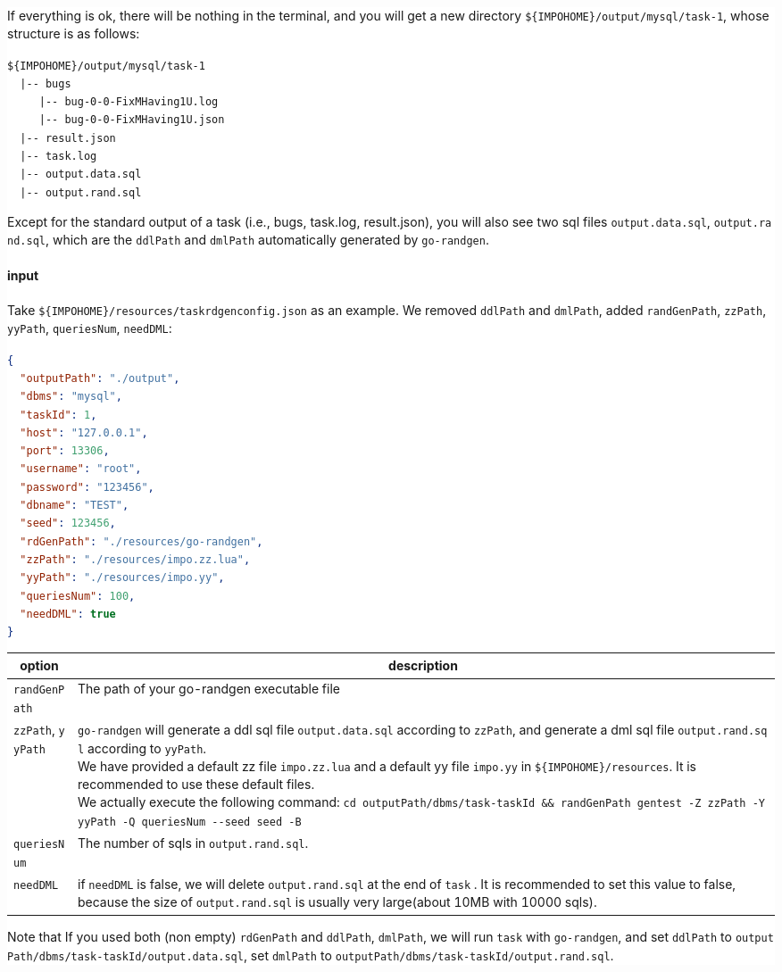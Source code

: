 If everything is ok, there will be nothing in the terminal, and you will get a new directory `${IMPOHOME}/output/mysql/task-1`, whose structure is as follows:

```shell
${IMPOHOME}/output/mysql/task-1
  |-- bugs
     |-- bug-0-0-FixMHaving1U.log
     |-- bug-0-0-FixMHaving1U.json
  |-- result.json
  |-- task.log
  |-- output.data.sql
  |-- output.rand.sql
```

Except for the standard output of a task (i.e., bugs, task.log, result.json), you will also see two sql files `output.data.sql`, `output.rand.sql`, which are the `ddlPath` and `dmlPath` automatically generated by `go-randgen`.

#### input

Take `${IMPOHOME}/resources/taskrdgenconfig.json` as an example. We removed `ddlPath` and `dmlPath`, added `randGenPath`, `zzPath`, `yyPath`, `queriesNum`, `needDML`:

```json
{
  "outputPath": "./output",
  "dbms": "mysql",
  "taskId": 1,
  "host": "127.0.0.1",
  "port": 13306,
  "username": "root",
  "password": "123456",
  "dbname": "TEST",
  "seed": 123456,
  "rdGenPath": "./resources/go-randgen",
  "zzPath": "./resources/impo.zz.lua",
  "yyPath": "./resources/impo.yy",
  "queriesNum": 100,
  "needDML": true
}
```

| option             | description                                                  |
| ------------------ | ------------------------------------------------------------ |
| `randGenPath`      | The path of your go-randgen executable file                  |
| `zzPath`, `yyPath` | `go-randgen`  will generate a ddl sql file `output.data.sql` according to `zzPath`, and generate a dml sql file  `output.rand.sql` according to `yyPath`. <br>We have provided a default zz file `impo.zz.lua` and a default yy file `impo.yy` in `${IMPOHOME}/resources`. It is recommended to use these default files. <br>We actually execute the following command: `cd outputPath/dbms/task-taskId && randGenPath gentest -Z zzPath -Y yyPath -Q queriesNum --seed seed -B` |
| `queriesNum`       | The number of sqls in `output.rand.sql`.                     |
| `needDML`          | if `needDML` is false, we will delete `output.rand.sql` at the end of `task` .  It is recommended to set this value to false, because the size of `output.rand.sql` is usually very large(about 10MB with 10000 sqls). |

Note that If you used both (non empty) `rdGenPath` and `ddlPath`, `dmlPath`, we will run `task` with `go-randgen`, and set `ddlPath` to  `outputPath/dbms/task-taskId/output.data.sql`, set `dmlPath` to `outputPath/dbms/task-taskId/output.rand.sql`.
